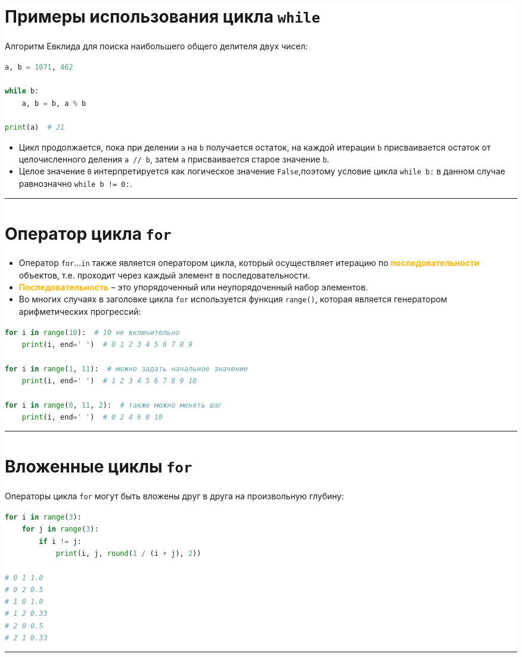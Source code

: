 
# Примеры использования цикла `while`

Алгоритм Евклида для поиска наибольшего общего делителя двух чисел:

```python
a, b = 1071, 462

while b:
    a, b = b, a % b

print(a)  # 21
```

- Цикл продолжается, пока при делении `a` на `b`  получается остаток, на каждой итерации `b` присваивается остаток от целочисленного деления `a // b`, затем
`a` присваивается старое значение `b`. 
- Целое значение `0` интерпретируется как логическое значение `False`,поэтому условие цикла `while b:` в данном случае равнозначно `while b != 0:`.

---

# Оператор цикла `for`

- Оператор `for`...`in` также является оператором цикла, который осуществляет итерацию по <span style="color: #ffb600;">**последовательности**</span> объектов, т.е. проходит через каждый элемент в последовательности.
- <span style="color: #ffb600;">**Последовательность**</span> – это упорядоченный или неупорядоченный набор элементов.
- Во многих случаях в заголовке цикла `for` используется функция `range()`, которая является генератором арифметических прогрессий:

```py
for i in range(10):  # 10 не включительно
    print(i, end=' ')  # 0 1 2 3 4 5 6 7 8 9

for i in range(1, 11):  # можно задать начальное значение
    print(i, end=' ')  # 1 2 3 4 5 6 7 8 9 10

for i in range(0, 11, 2):  # также можно менять шаг
    print(i, end=' ')  # 0 2 4 6 8 10
```

---

# Вложенные циклы `for`

Операторы цикла `for` могут быть вложены друг в друга на произвольную глубину:

```py
for i in range(3):
    for j in range(3):
        if i != j:
            print(i, j, round(1 / (i + j), 2))

# 0 1 1.0
# 0 2 0.5
# 1 0 1.0
# 1 2 0.33
# 2 0 0.5
# 2 1 0.33
```

---